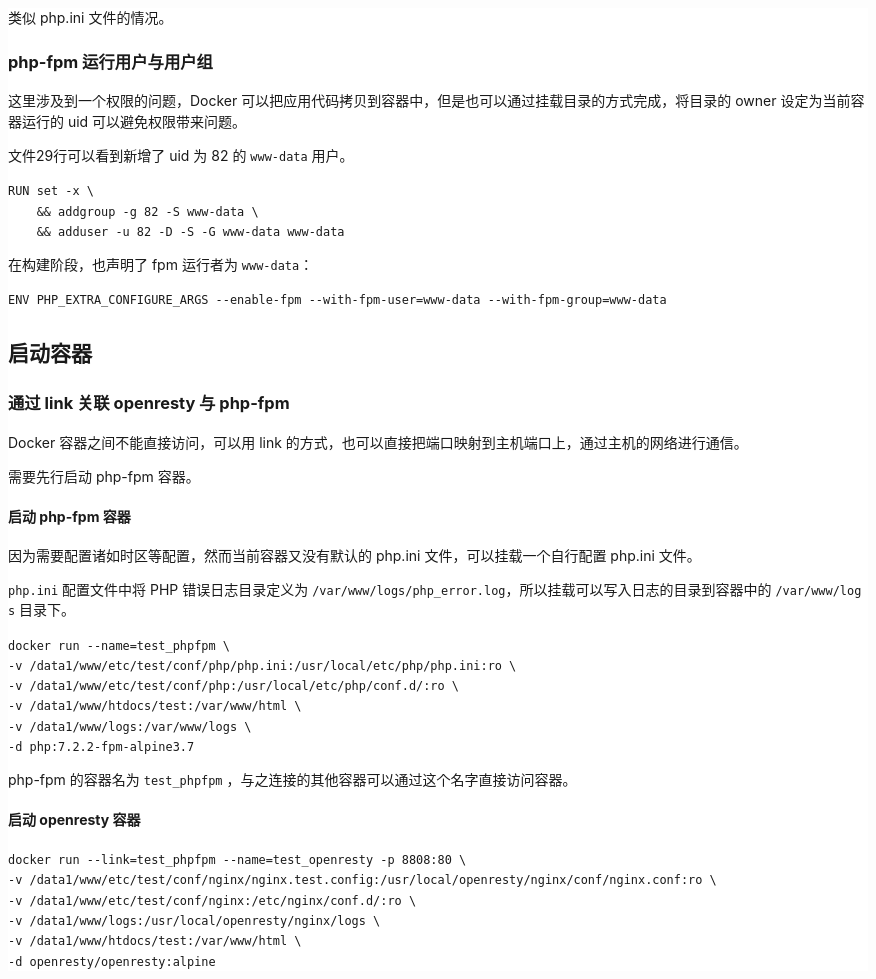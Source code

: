 类似 php.ini 文件的情况。

### php-fpm 运行用户与用户组

这里涉及到一个权限的问题，Docker 可以把应用代码拷贝到容器中，但是也可以通过挂载目录的方式完成，将目录的 owner 设定为当前容器运行的 uid 可以避免权限带来问题。

文件29行可以看到新增了 uid 为 82 的 `www-data` 用户。

```
RUN set -x \
	&& addgroup -g 82 -S www-data \
	&& adduser -u 82 -D -S -G www-data www-data
```

在构建阶段，也声明了 fpm 运行者为 `www-data`：

```
ENV PHP_EXTRA_CONFIGURE_ARGS --enable-fpm --with-fpm-user=www-data --with-fpm-group=www-data
```

## 启动容器

### 通过 link 关联 openresty 与 php-fpm

Docker 容器之间不能直接访问，可以用 link 的方式，也可以直接把端口映射到主机端口上，通过主机的网络进行通信。

需要先行启动 php-fpm 容器。

#### 启动 php-fpm 容器

因为需要配置诸如时区等配置，然而当前容器又没有默认的 php.ini 文件，可以挂载一个自行配置 php.ini 文件。

`php.ini` 配置文件中将 PHP 错误日志目录定义为 `/var/www/logs/php_error.log`，所以挂载可以写入日志的目录到容器中的 `/var/www/logs` 目录下。

```
docker run --name=test_phpfpm \
-v /data1/www/etc/test/conf/php/php.ini:/usr/local/etc/php/php.ini:ro \
-v /data1/www/etc/test/conf/php:/usr/local/etc/php/conf.d/:ro \
-v /data1/www/htdocs/test:/var/www/html \
-v /data1/www/logs:/var/www/logs \
-d php:7.2.2-fpm-alpine3.7
```

php-fpm 的容器名为 `test_phpfpm` ，与之连接的其他容器可以通过这个名字直接访问容器。

#### 启动 openresty 容器

```
docker run --link=test_phpfpm --name=test_openresty -p 8808:80 \
-v /data1/www/etc/test/conf/nginx/nginx.test.config:/usr/local/openresty/nginx/conf/nginx.conf:ro \
-v /data1/www/etc/test/conf/nginx:/etc/nginx/conf.d/:ro \
-v /data1/www/logs:/usr/local/openresty/nginx/logs \
-v /data1/www/htdocs/test:/var/www/html \
-d openresty/openresty:alpine
```
